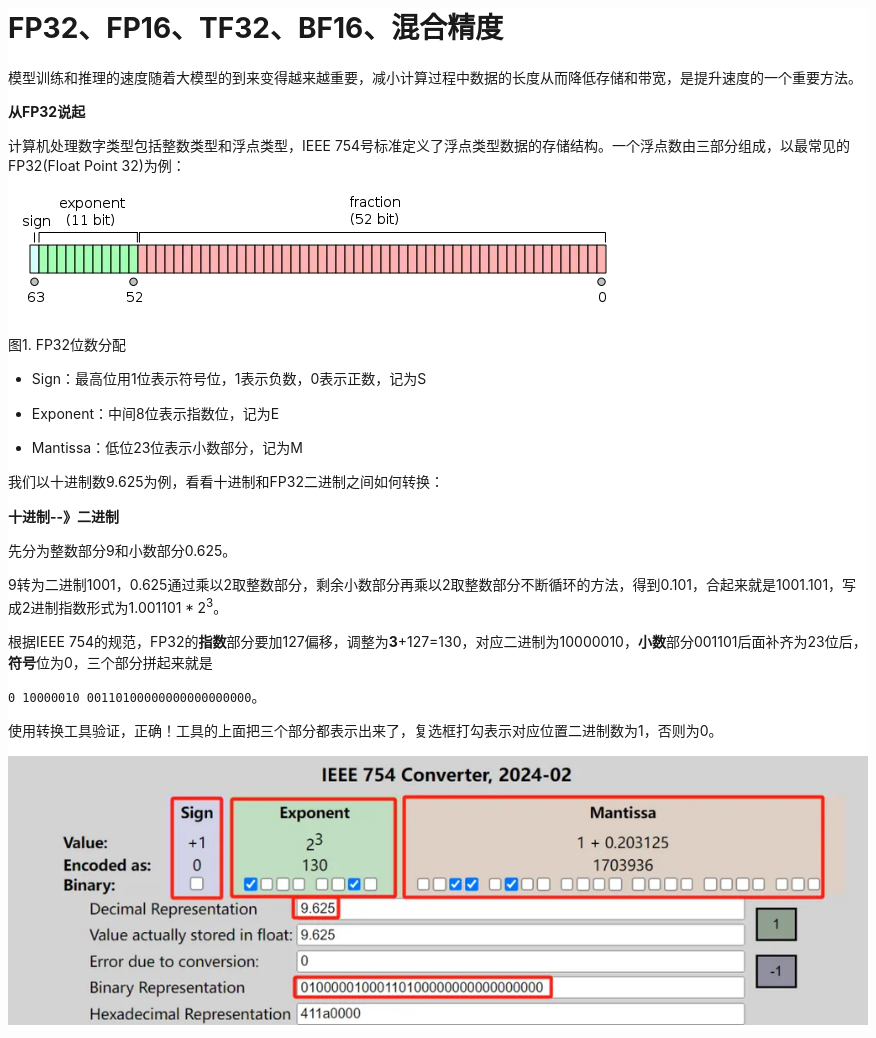 # FP32、FP16、TF32、BF16、混合精度

模型训练和推理的速度随着大模型的到来变得越来越重要，减小计算过程中数据的长度从而降低存储和带宽，是提升速度的一个重要方法。



**从FP32说起**

计算机处理数字类型包括整数类型和浮点类型，IEEE 754号标准定义了浮点类型数据的存储结构。一个浮点数由三部分组成，以最常见的FP32(Float Point 32)为例：

![图片](./FP32、FP16、TF32、BF16、混合精度/640.webp)

图1. FP32位数分配

- Sign：最高位用1位表示符号位，1表示负数，0表示正数，记为S

- Exponent：中间8位表示指数位，记为E

- Mantissa：低位23位表示小数部分，记为M

  

我们以十进制数9.625为例，看看十进制和FP32二进制之间如何转换：

**十进制--》二进制**

先分为整数部分9和小数部分0.625。

9转为二进制1001，0.625通过乘以2取整数部分，剩余小数部分再乘以2取整数部分不断循环的方法，得到0.101，合起来就是1001.101，写成2进制指数形式为$1.001101*2^3$。

根据IEEE 754的规范，FP32的**指数**部分要加127偏移，调整为**3**+127=130，对应二进制为10000010，**小数**部分001101后面补齐为23位后，**符号**位为0，三个部分拼起来就是

`0 10000010 00110100000000000000000`。

使用转换工具验证，正确！工具的上面把三个部分都表示出来了，复选框打勾表示对应位置二进制数为1，否则为0。

![图片](./FP32、FP16、TF32、BF16、混合精度/640-1719545254477-9.webp)
